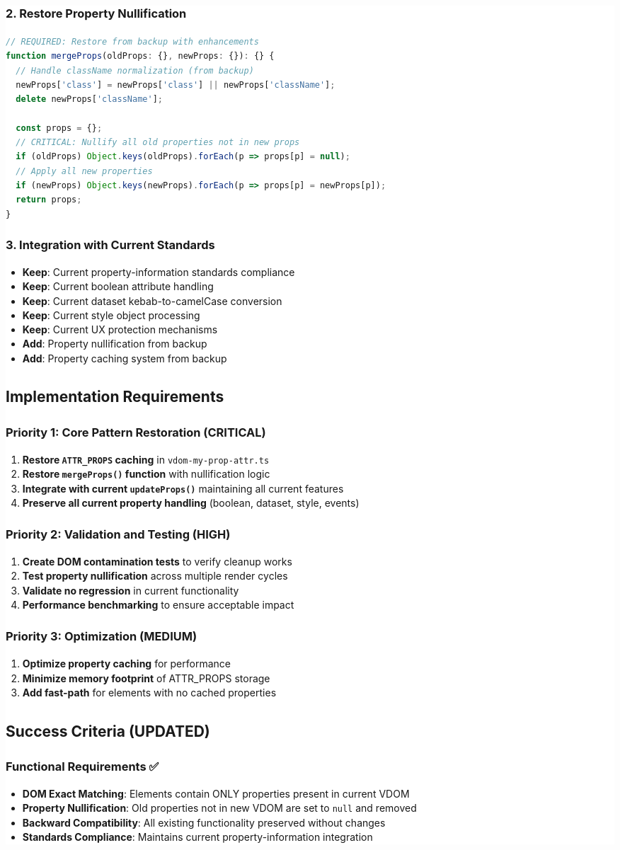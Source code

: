 ### 2. Restore Property Nullification
```typescript
// REQUIRED: Restore from backup with enhancements
function mergeProps(oldProps: {}, newProps: {}): {} {
  // Handle className normalization (from backup)
  newProps['class'] = newProps['class'] || newProps['className'];
  delete newProps['className'];
  
  const props = {};
  // CRITICAL: Nullify all old properties not in new props
  if (oldProps) Object.keys(oldProps).forEach(p => props[p] = null);
  // Apply all new properties
  if (newProps) Object.keys(newProps).forEach(p => props[p] = newProps[p]);
  return props;
}
```

### 3. Integration with Current Standards
- **Keep**: Current property-information standards compliance
- **Keep**: Current boolean attribute handling  
- **Keep**: Current dataset kebab-to-camelCase conversion
- **Keep**: Current style object processing
- **Keep**: Current UX protection mechanisms
- **Add**: Property nullification from backup
- **Add**: Property caching system from backup

## Implementation Requirements

### Priority 1: Core Pattern Restoration (CRITICAL)
1. **Restore `ATTR_PROPS` caching** in `vdom-my-prop-attr.ts`
2. **Restore `mergeProps()` function** with nullification logic
3. **Integrate with current `updateProps()`** maintaining all current features
4. **Preserve all current property handling** (boolean, dataset, style, events)

### Priority 2: Validation and Testing (HIGH)
1. **Create DOM contamination tests** to verify cleanup works
2. **Test property nullification** across multiple render cycles
3. **Validate no regression** in current functionality
4. **Performance benchmarking** to ensure acceptable impact

### Priority 3: Optimization (MEDIUM)  
1. **Optimize property caching** for performance
2. **Minimize memory footprint** of ATTR_PROPS storage
3. **Add fast-path** for elements with no cached properties

## Success Criteria (UPDATED)

### Functional Requirements ✅
- **DOM Exact Matching**: Elements contain ONLY properties present in current VDOM
- **Property Nullification**: Old properties not in new VDOM are set to `null` and removed
- **Backward Compatibility**: All existing functionality preserved without changes
- **Standards Compliance**: Maintains current property-information integration
